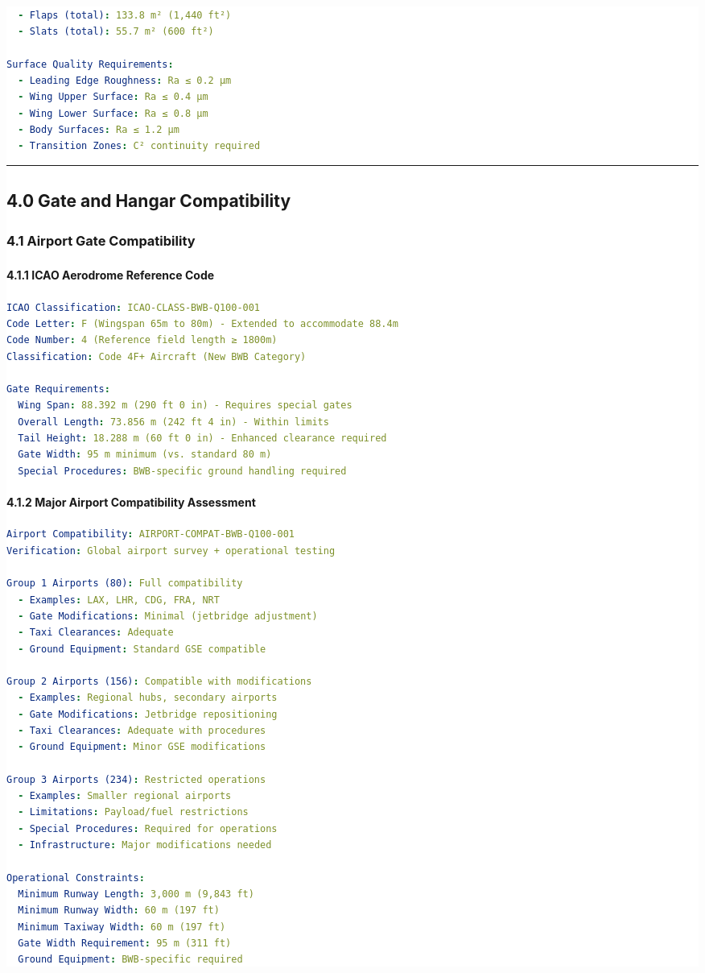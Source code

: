 ```yaml
  - Flaps (total): 133.8 m² (1,440 ft²)
  - Slats (total): 55.7 m² (600 ft²)

Surface Quality Requirements:
  - Leading Edge Roughness: Ra ≤ 0.2 μm
  - Wing Upper Surface: Ra ≤ 0.4 μm  
  - Wing Lower Surface: Ra ≤ 0.8 μm
  - Body Surfaces: Ra ≤ 1.2 μm
  - Transition Zones: C² continuity required
```

---

## 4.0 Gate and Hangar Compatibility

### 4.1 Airport Gate Compatibility

#### 4.1.1 ICAO Aerodrome Reference Code
```yaml
ICAO Classification: ICAO-CLASS-BWB-Q100-001
Code Letter: F (Wingspan 65m to 80m) - Extended to accommodate 88.4m
Code Number: 4 (Reference field length ≥ 1800m)
Classification: Code 4F+ Aircraft (New BWB Category)

Gate Requirements:
  Wing Span: 88.392 m (290 ft 0 in) - Requires special gates
  Overall Length: 73.856 m (242 ft 4 in) - Within limits
  Tail Height: 18.288 m (60 ft 0 in) - Enhanced clearance required
  Gate Width: 95 m minimum (vs. standard 80 m)
  Special Procedures: BWB-specific ground handling required
```

#### 4.1.2 Major Airport Compatibility Assessment
```yaml
Airport Compatibility: AIRPORT-COMPAT-BWB-Q100-001
Verification: Global airport survey + operational testing

Group 1 Airports (80): Full compatibility
  - Examples: LAX, LHR, CDG, FRA, NRT
  - Gate Modifications: Minimal (jetbridge adjustment)
  - Taxi Clearances: Adequate
  - Ground Equipment: Standard GSE compatible

Group 2 Airports (156): Compatible with modifications
  - Examples: Regional hubs, secondary airports
  - Gate Modifications: Jetbridge repositioning
  - Taxi Clearances: Adequate with procedures
  - Ground Equipment: Minor GSE modifications

Group 3 Airports (234): Restricted operations
  - Examples: Smaller regional airports
  - Limitations: Payload/fuel restrictions
  - Special Procedures: Required for operations
  - Infrastructure: Major modifications needed

Operational Constraints:
  Minimum Runway Length: 3,000 m (9,843 ft)
  Minimum Runway Width: 60 m (197 ft)
  Minimum Taxiway Width: 60 m (197 ft)
  Gate Width Requirement: 95 m (311 ft)
  Ground Equipment: BWB-specific required
```
